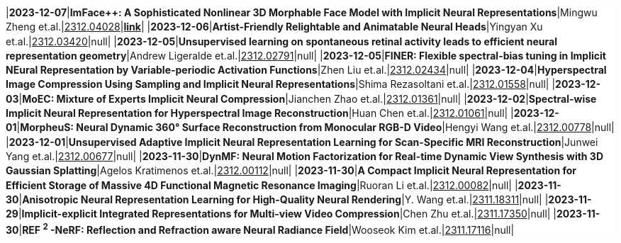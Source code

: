 |**2023-12-07**|**ImFace++: A Sophisticated Nonlinear 3D Morphable Face Model with Implicit Neural Representations**|Mingwu Zheng et.al.|[2312.04028](http://arxiv.org/abs/2312.04028)|**[link](https://github.com/mingwuzheng/imface)**|
|**2023-12-06**|**Artist-Friendly Relightable and Animatable Neural Heads**|Yingyan Xu et.al.|[2312.03420](http://arxiv.org/abs/2312.03420)|null|
|**2023-12-05**|**Unsupervised learning on spontaneous retinal activity leads to efficient neural representation geometry**|Andrew Ligeralde et.al.|[2312.02791](http://arxiv.org/abs/2312.02791)|null|
|**2023-12-05**|**FINER: Flexible spectral-bias tuning in Implicit NEural Representation by Variable-periodic Activation Functions**|Zhen Liu et.al.|[2312.02434](http://arxiv.org/abs/2312.02434)|null|
|**2023-12-04**|**Hyperspectral Image Compression Using Sampling and Implicit Neural Representations**|Shima Rezasoltani et.al.|[2312.01558](http://arxiv.org/abs/2312.01558)|null|
|**2023-12-03**|**MoEC: Mixture of Experts Implicit Neural Compression**|Jianchen Zhao et.al.|[2312.01361](http://arxiv.org/abs/2312.01361)|null|
|**2023-12-02**|**Spectral-wise Implicit Neural Representation for Hyperspectral Image Reconstruction**|Huan Chen et.al.|[2312.01061](http://arxiv.org/abs/2312.01061)|null|
|**2023-12-01**|**MorpheuS: Neural Dynamic 360° Surface Reconstruction from Monocular RGB-D Video**|Hengyi Wang et.al.|[2312.00778](http://arxiv.org/abs/2312.00778)|null|
|**2023-12-01**|**Unsupervised Adaptive Implicit Neural Representation Learning for Scan-Specific MRI Reconstruction**|Junwei Yang et.al.|[2312.00677](http://arxiv.org/abs/2312.00677)|null|
|**2023-11-30**|**DynMF: Neural Motion Factorization for Real-time Dynamic View Synthesis with 3D Gaussian Splatting**|Agelos Kratimenos et.al.|[2312.00112](http://arxiv.org/abs/2312.00112)|null|
|**2023-11-30**|**A Compact Implicit Neural Representation for Efficient Storage of Massive 4D Functional Magnetic Resonance Imaging**|Ruoran Li et.al.|[2312.00082](http://arxiv.org/abs/2312.00082)|null|
|**2023-11-30**|**Anisotropic Neural Representation Learning for High-Quality Neural Rendering**|Y. Wang et.al.|[2311.18311](http://arxiv.org/abs/2311.18311)|null|
|**2023-11-29**|**Implicit-explicit Integrated Representations for Multi-view Video Compression**|Chen Zhu et.al.|[2311.17350](http://arxiv.org/abs/2311.17350)|null|
|**2023-11-30**|**REF $^2$ -NeRF: Reflection and Refraction aware Neural Radiance Field**|Wooseok Kim et.al.|[2311.17116](http://arxiv.org/abs/2311.17116)|null|
